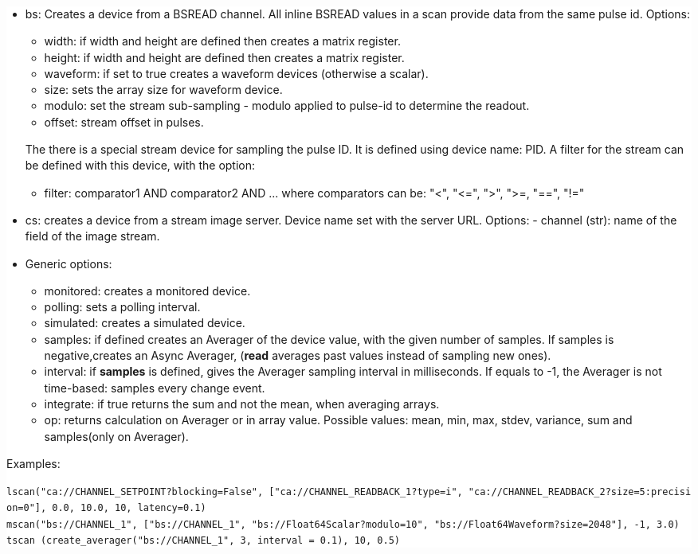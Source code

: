 
- bs: Creates a device from a BSREAD channel. 
  All inline BSREAD values in a scan provide data from the same pulse id. Options:

    - width: if width and height are defined then creates a matrix register.
    - height: if width and height are defined then creates a matrix register.
    - waveform: if set to true creates a waveform devices (otherwise a scalar).
    - size: sets the array size for waveform device.
    - modulo: set the stream sub-sampling - modulo applied to pulse-id to determine the readout.
    - offset: stream offset in pulses.

  The there is a special stream device for sampling the pulse ID. It is defined using
  device name: PID. A filter for the stream can be defined with this device,
  with the option:

    - filter: <CHANNEL1>comparator1<VALUE1> AND <CHANNEL2>comparator2<VALUE2> AND ... 
      where comparators can be: "<", "<=", ">", ">=, "==", "!="


- cs: creates a device from a stream image server. Device name set with the server URL.
    Options:
      - channel (str): name of the field of the image stream.

- Generic options:
    - monitored: creates a monitored device.
    - polling: sets a polling interval.
    - simulated: creates a simulated device.
    - samples: if defined creates an Averager of the device value, with the given number of samples. 
      If samples is negative,creates an Async Averager, (__read__ averages past values instead of sampling new ones).
    - interval: if __samples__ is defined, gives the Averager sampling interval in milliseconds.
      If equals to -1, the Averager is not time-based: samples every change event.
    - integrate: if true returns the sum and not the mean, when averaging arrays.
    - op: returns calculation on Averager or in array value. Possible values:
          mean, min, max, stdev, variance, sum and samples(only on Averager).

Examples:
```
lscan("ca://CHANNEL_SETPOINT?blocking=False", ["ca://CHANNEL_READBACK_1?type=i", "ca://CHANNEL_READBACK_2?size=5:precision=0"], 0.0, 10.0, 10, latency=0.1)
mscan("bs://CHANNEL_1", ["bs://CHANNEL_1", "bs://Float64Scalar?modulo=10", "bs://Float64Waveform?size=2048"], -1, 3.0)
tscan (create_averager("bs://CHANNEL_1", 3, interval = 0.1), 10, 0.5)
```



